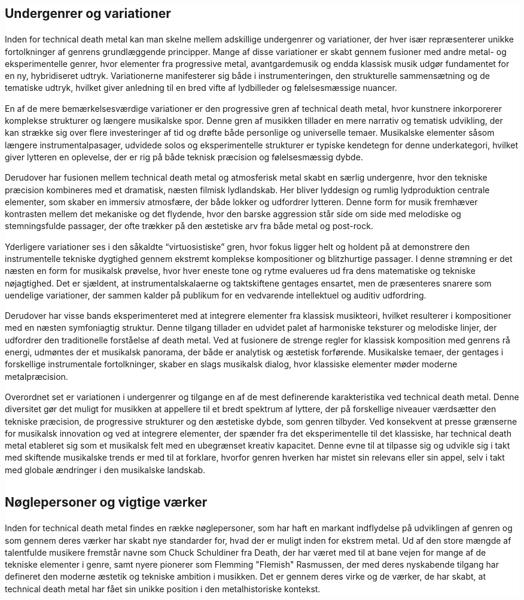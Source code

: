 
## Undergenrer og variationer

Inden for technical death metal kan man skelne mellem adskillige undergenrer og variationer, der hver især repræsenterer unikke fortolkninger af genrens grundlæggende principper. Mange af disse variationer er skabt gennem fusioner med andre metal- og eksperimentelle genrer, hvor elementer fra progressive metal, avantgardemusik og endda klassisk musik udgør fundamentet for en ny, hybridiseret udtryk. Variationerne manifesterer sig både i instrumenteringen, den strukturelle sammensætning og de tematiske udtryk, hvilket giver anledning til en bred vifte af lydbilleder og følelsesmæssige nuancer.

En af de mere bemærkelsesværdige variationer er den progressive gren af technical death metal, hvor kunstnere inkorporerer komplekse strukturer og længere musikalske spor. Denne gren af musikken tillader en mere narrativ og tematisk udvikling, der kan strække sig over flere investeringer af tid og drøfte både personlige og universelle temaer. Musikalske elementer såsom længere instrumentalpasager, udvidede solos og eksperimentelle strukturer er typiske kendetegn for denne underkategori, hvilket giver lytteren en oplevelse, der er rig på både teknisk præcision og følelsesmæssig dybde.  

Derudover har fusionen mellem technical death metal og atmosferisk metal skabt en særlig undergenre, hvor den tekniske præcision kombineres med et dramatisk, næsten filmisk lydlandskab. Her bliver lyddesign og rumlig lydproduktion centrale elementer, som skaber en immersiv atmosfære, der både lokker og udfordrer lytteren. Denne form for musik fremhæver kontrasten mellem det mekaniske og det flydende, hvor den barske aggression står side om side med melodiske og stemningsfulde passager, der ofte trækker på den æstetiske arv fra både metal og post-rock.  

Yderligere variationer ses i den såkaldte “virtuosistiske” gren, hvor fokus ligger helt og holdent på at demonstrere den instrumentelle tekniske dygtighed gennem ekstremt komplekse kompositioner og blitzhurtige passager. I denne strømning er det næsten en form for musikalsk prøvelse, hvor hver eneste tone og rytme evalueres ud fra dens matematiske og tekniske nøjagtighed. Det er sjældent, at instrumentalskalaerne og taktskiftene gentages ensartet, men de præsenteres snarere som uendelige variationer, der sammen kalder på publikum for en vedvarende intellektuel og auditiv udfordring.  

Derudover har visse bands eksperimenteret med at integrere elementer fra klassisk musikteori, hvilket resulterer i kompositioner med en næsten symfoniagtig struktur. Denne tilgang tillader en udvidet palet af harmoniske teksturer og melodiske linjer, der udfordrer den traditionelle forståelse af death metal. Ved at fusionere de strenge regler for klassisk komposition med genrens rå energi, udmøntes der et musikalsk panorama, der både er analytisk og æstetisk forførende. Musikalske temaer, der gentages i forskellige instrumentale fortolkninger, skaber en slags musikalsk dialog, hvor klassiske elementer møder moderne metalpræcision.

Overordnet set er variationen i undergenrer og tilgange en af de mest definerende karakteristika ved technical death metal. Denne diversitet gør det muligt for musikken at appellere til et bredt spektrum af lyttere, der på forskellige niveauer værdsætter den tekniske præcision, de progressive strukturer og den æstetiske dybde, som genren tilbyder. Ved konsekvent at presse grænserne for musikalsk innovation og ved at integrere elementer, der spænder fra det eksperimentelle til det klassiske, har technical death metal etableret sig som et musikalsk felt med en ubegrænset kreativ kapacitet. Denne evne til at tilpasse sig og udvikle sig i takt med skiftende musikalske trends er med til at forklare, hvorfor genren hverken har mistet sin relevans eller sin appel, selv i takt med globale ændringer i den musikalske landskab.


## Nøglepersoner og vigtige værker

Inden for technical death metal findes en række nøglepersoner, som har haft en markant indflydelse på udviklingen af genren og som gennem deres værker har skabt nye standarder for, hvad der er muligt inden for ekstrem metal. Ud af den store mængde af talentfulde musikere fremstår navne som Chuck Schuldiner fra Death, der har været med til at bane vejen for mange af de tekniske elementer i genre, samt nyere pionerer som Flemming "Flemish" Rasmussen, der med deres nyskabende tilgang har defineret den moderne æstetik og tekniske ambition i musikken. Det er gennem deres virke og de værker, de har skabt, at technical death metal har fået sin unikke position i den metalhistoriske kontekst.  
